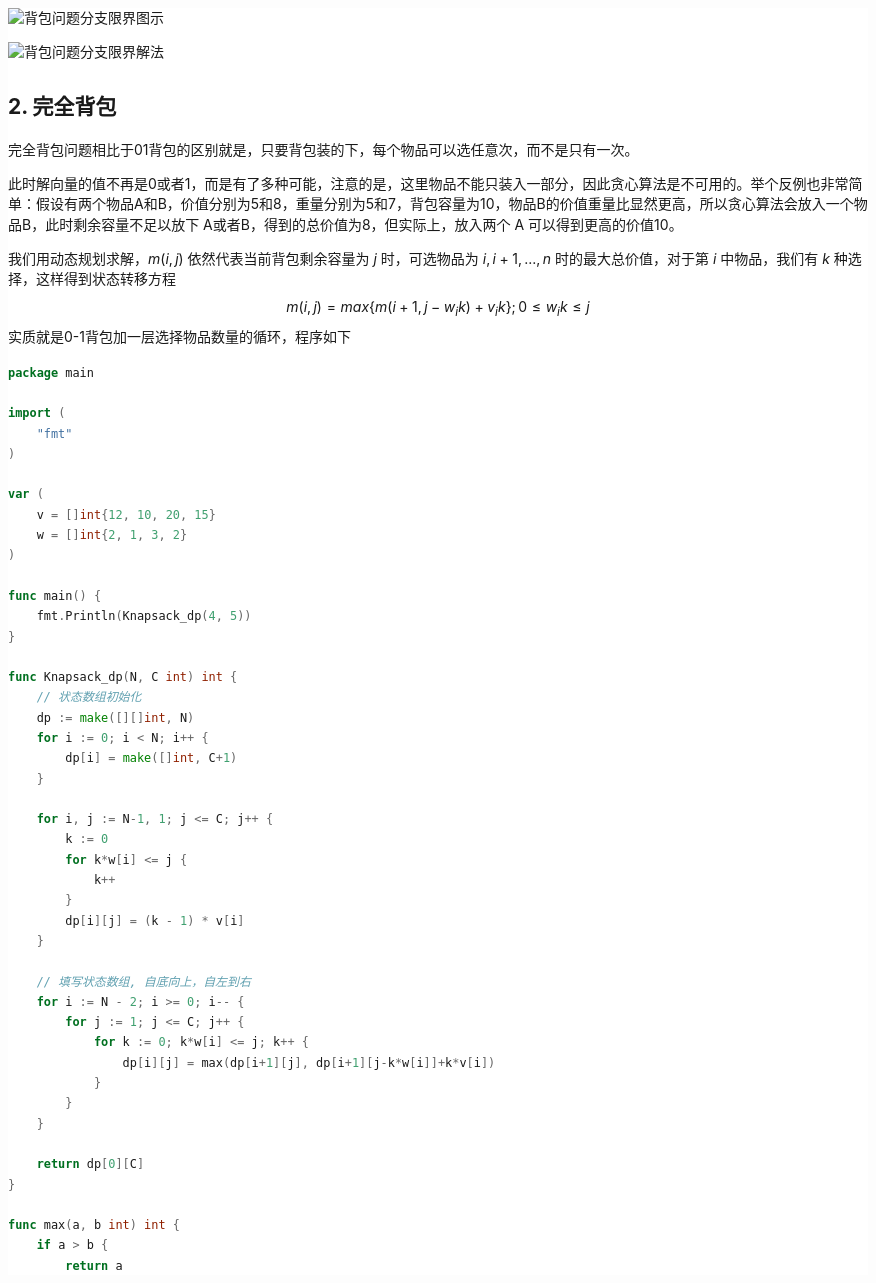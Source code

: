 ![背包问题分支限界图示](https://picped-1301226557.cos.ap-beijing.myqcloud.com/%E8%83%8C%E5%8C%85%E9%97%AE%E9%A2%98%E5%88%86%E6%94%AF%E9%99%90%E7%95%8C%E5%9B%BE%E7%A4%BA.png)

![背包问题分支限界解法](https://picped-1301226557.cos.ap-beijing.myqcloud.com/%E8%83%8C%E5%8C%85%E9%97%AE%E9%A2%98%E5%88%86%E6%94%AF%E9%99%90%E7%95%8C%E8%A7%A3%E6%B3%95.png)

## 2. 完全背包

完全背包问题相比于01背包的区别就是，只要背包装的下，每个物品可以选任意次，而不是只有一次。

此时解向量的值不再是0或者1，而是有了多种可能，注意的是，这里物品不能只装入一部分，因此贪心算法是不可用的。举个反例也非常简单：假设有两个物品A和B，价值分别为5和8，重量分别为5和7，背包容量为10，物品B的价值重量比显然更高，所以贪心算法会放入一个物品B，此时剩余容量不足以放下 A或者B，得到的总价值为8，但实际上，放入两个 A 可以得到更高的价值10。

我们用动态规划求解，$m(i,j)$ 依然代表当前背包剩余容量为 $j$ 时，可选物品为 $i,i+1,...,n$ 时的最大总价值，对于第 $i$ 中物品，我们有 $k$ 种选择，这样得到状态转移方程
$$
m(i,j) = max\{m(i+1,j-w_ik)+v_ik\}; 0 \le w_ik \le j
$$
实质就是0-1背包加一层选择物品数量的循环，程序如下

```go
package main

import (
	"fmt"
)

var (
	v = []int{12, 10, 20, 15}
	w = []int{2, 1, 3, 2}
)

func main() {
	fmt.Println(Knapsack_dp(4, 5))
}

func Knapsack_dp(N, C int) int {
	// 状态数组初始化
	dp := make([][]int, N)
	for i := 0; i < N; i++ {
		dp[i] = make([]int, C+1)
	}

	for i, j := N-1, 1; j <= C; j++ {
		k := 0
		for k*w[i] <= j {
			k++
		}
		dp[i][j] = (k - 1) * v[i]
	}

	// 填写状态数组, 自底向上，自左到右
	for i := N - 2; i >= 0; i-- {
		for j := 1; j <= C; j++ {
			for k := 0; k*w[i] <= j; k++ {
				dp[i][j] = max(dp[i+1][j], dp[i+1][j-k*w[i]]+k*v[i])
			}
		}
	}

	return dp[0][C]
}

func max(a, b int) int {
	if a > b {
		return a
```
